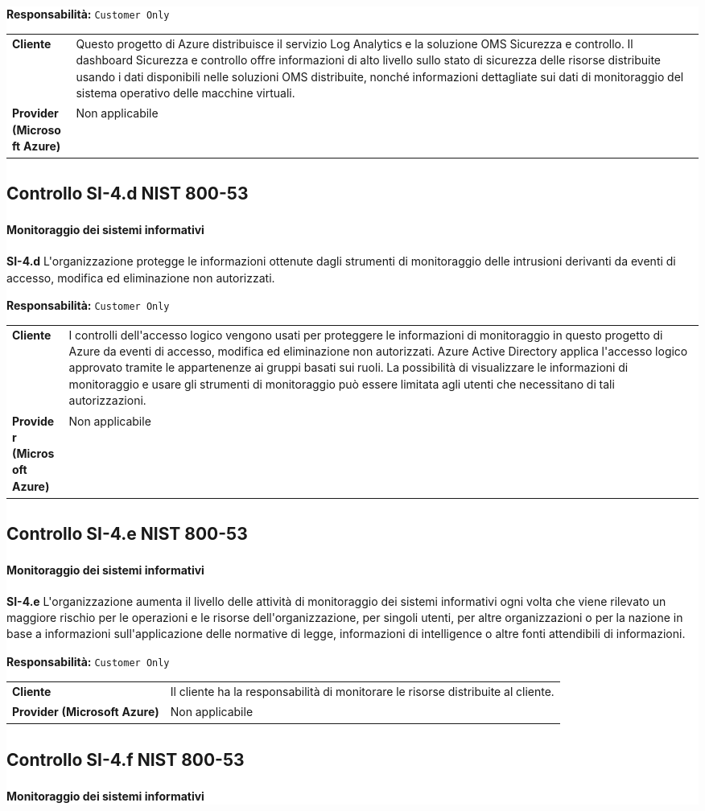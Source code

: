**Responsabilità:** `Customer Only`

|||
|---|---|
| **Cliente** | Questo progetto di Azure distribuisce il servizio Log Analytics e la soluzione OMS Sicurezza e controllo. Il dashboard Sicurezza e controllo offre informazioni di alto livello sullo stato di sicurezza delle risorse distribuite usando i dati disponibili nelle soluzioni OMS distribuite, nonché informazioni dettagliate sui dati di monitoraggio del sistema operativo delle macchine virtuali. |
| **Provider (Microsoft Azure)** | Non applicabile |


 ## <a name="nist-800-53-control-si-4d"></a>Controllo SI-4.d NIST 800-53

#### <a name="information-system-monitoring"></a>Monitoraggio dei sistemi informativi

**SI-4.d** L'organizzazione protegge le informazioni ottenute dagli strumenti di monitoraggio delle intrusioni derivanti da eventi di accesso, modifica ed eliminazione non autorizzati.

**Responsabilità:** `Customer Only`

|||
|---|---|
| **Cliente** | I controlli dell'accesso logico vengono usati per proteggere le informazioni di monitoraggio in questo progetto di Azure da eventi di accesso, modifica ed eliminazione non autorizzati. Azure Active Directory applica l'accesso logico approvato tramite le appartenenze ai gruppi basati sui ruoli. La possibilità di visualizzare le informazioni di monitoraggio e usare gli strumenti di monitoraggio può essere limitata agli utenti che necessitano di tali autorizzazioni. |
| **Provider (Microsoft Azure)** | Non applicabile |


 ## <a name="nist-800-53-control-si-4e"></a>Controllo SI-4.e NIST 800-53

#### <a name="information-system-monitoring"></a>Monitoraggio dei sistemi informativi

**SI-4.e** L'organizzazione aumenta il livello delle attività di monitoraggio dei sistemi informativi ogni volta che viene rilevato un maggiore rischio per le operazioni e le risorse dell'organizzazione, per singoli utenti, per altre organizzazioni o per la nazione in base a informazioni sull'applicazione delle normative di legge, informazioni di intelligence o altre fonti attendibili di informazioni.

**Responsabilità:** `Customer Only`

|||
|---|---|
| **Cliente** | Il cliente ha la responsabilità di monitorare le risorse distribuite al cliente. |
| **Provider (Microsoft Azure)** | Non applicabile |


 ## <a name="nist-800-53-control-si-4f"></a>Controllo SI-4.f NIST 800-53

#### <a name="information-system-monitoring"></a>Monitoraggio dei sistemi informativi
